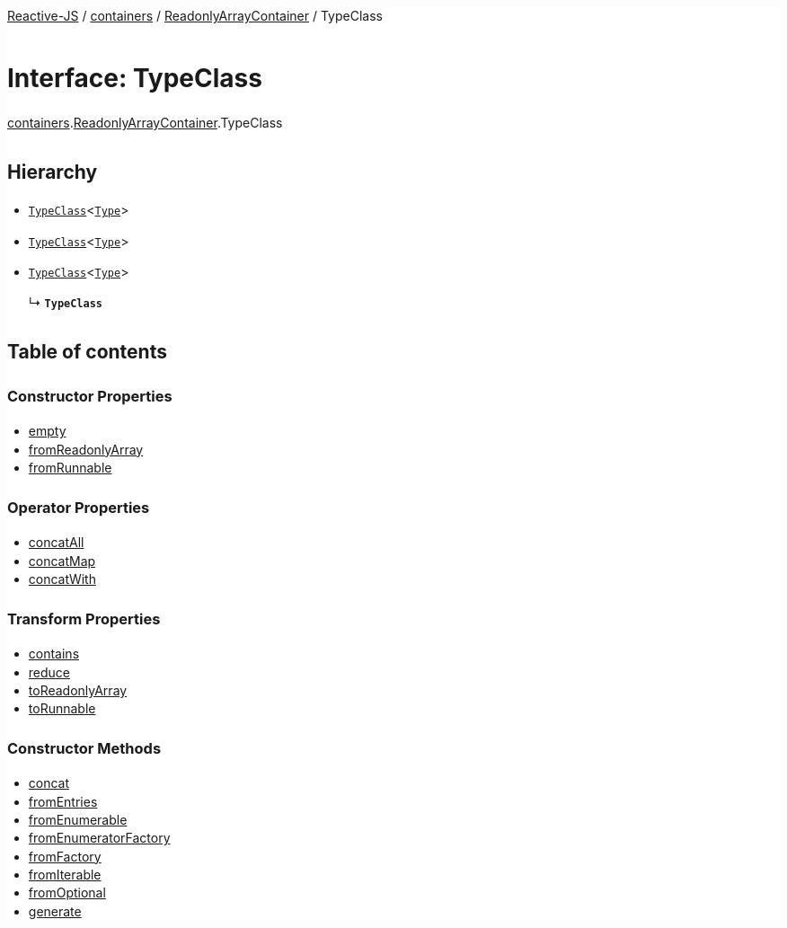 [Reactive-JS](../README.md) / [containers](../modules/containers.md) / [ReadonlyArrayContainer](../modules/containers.ReadonlyArrayContainer.md) / TypeClass

# Interface: TypeClass

[containers](../modules/containers.md).[ReadonlyArrayContainer](../modules/containers.ReadonlyArrayContainer.md).TypeClass

## Hierarchy

- [`TypeClass`](containers.KeyedContainers.TypeClass.md)<[`Type`](containers.ReadonlyArrayContainer.Type.md)\>

- [`TypeClass`](containers.DeferredContainers.TypeClass.md)<[`Type`](containers.ReadonlyArrayContainer.Type.md)\>

- [`TypeClass`](containers.RunnableContainers.TypeClass.md)<[`Type`](containers.ReadonlyArrayContainer.Type.md)\>

  ↳ **`TypeClass`**

## Table of contents

### Constructor Properties

- [empty](containers.ReadonlyArrayContainer.TypeClass.md#empty)
- [fromReadonlyArray](containers.ReadonlyArrayContainer.TypeClass.md#fromreadonlyarray)
- [fromRunnable](containers.ReadonlyArrayContainer.TypeClass.md#fromrunnable)

### Operator Properties

- [concatAll](containers.ReadonlyArrayContainer.TypeClass.md#concatall)
- [concatMap](containers.ReadonlyArrayContainer.TypeClass.md#concatmap)
- [concatWith](containers.ReadonlyArrayContainer.TypeClass.md#concatwith)

### Transform Properties

- [contains](containers.ReadonlyArrayContainer.TypeClass.md#contains)
- [reduce](containers.ReadonlyArrayContainer.TypeClass.md#reduce)
- [toReadonlyArray](containers.ReadonlyArrayContainer.TypeClass.md#toreadonlyarray)
- [toRunnable](containers.ReadonlyArrayContainer.TypeClass.md#torunnable)

### Constructor Methods

- [concat](containers.ReadonlyArrayContainer.TypeClass.md#concat)
- [fromEntries](containers.ReadonlyArrayContainer.TypeClass.md#fromentries)
- [fromEnumerable](containers.ReadonlyArrayContainer.TypeClass.md#fromenumerable)
- [fromEnumeratorFactory](containers.ReadonlyArrayContainer.TypeClass.md#fromenumeratorfactory)
- [fromFactory](containers.ReadonlyArrayContainer.TypeClass.md#fromfactory)
- [fromIterable](containers.ReadonlyArrayContainer.TypeClass.md#fromiterable)
- [fromOptional](containers.ReadonlyArrayContainer.TypeClass.md#fromoptional)
- [generate](containers.ReadonlyArrayContainer.TypeClass.md#generate)

